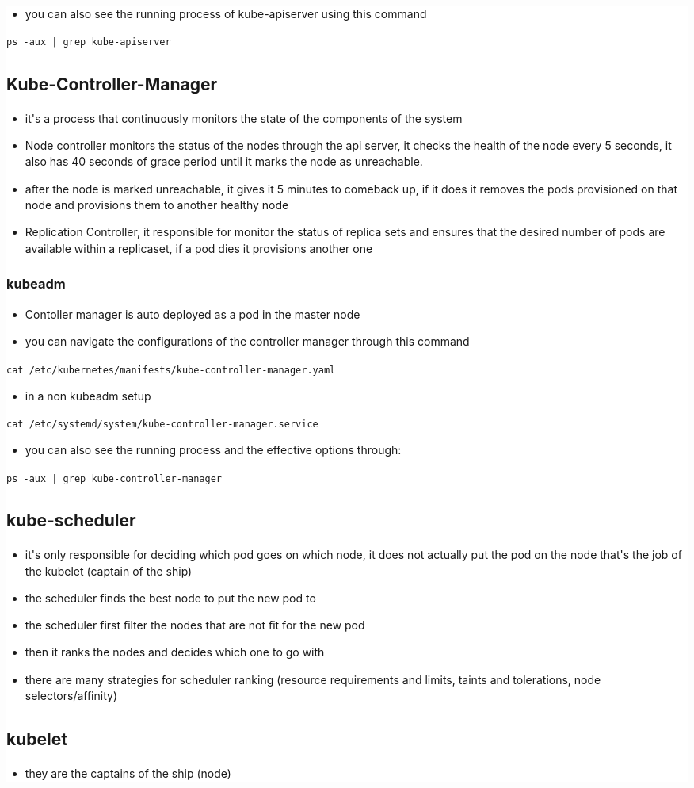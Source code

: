 - you can also see the running process of kube-apiserver using this command

```
ps -aux | grep kube-apiserver
```

## Kube-Controller-Manager

- it's a process that continuously monitors the state of the components of the system
- Node controller monitors the status of the nodes through the api server, it checks the health of the node every 5 seconds, it also has 40 seconds of grace period until it marks the node as unreachable.

- after the node is marked unreachable, it gives it 5 minutes to comeback up, if it does it removes the pods provisioned on that node and provisions them to another healthy node

- Replication Controller, it responsible for monitor the status of replica sets and ensures that the desired number of pods are available within a replicaset, if a pod dies it provisions another one

### kubeadm

- Contoller manager is auto deployed as a pod in the master node

- you can navigate the configurations of the controller manager through this command

```
cat /etc/kubernetes/manifests/kube-controller-manager.yaml
```

- in a non kubeadm setup

```
cat /etc/systemd/system/kube-controller-manager.service
```

- you can also see the running process and the effective options through:

```
ps -aux | grep kube-controller-manager 
```

## kube-scheduler

- it's only responsible for deciding which pod goes on which node, it does not actually put the pod on the node that's the job of the kubelet (captain of the ship)

- the scheduler finds the best node to put the new pod to

- the scheduler first filter the nodes that are not fit for the new pod

- then it ranks the nodes and decides which one to go with

- there are many strategies for scheduler ranking (resource requirements and limits, taints and tolerations, node selectors/affinity)

## kubelet

- they are the captains of the ship (node)

